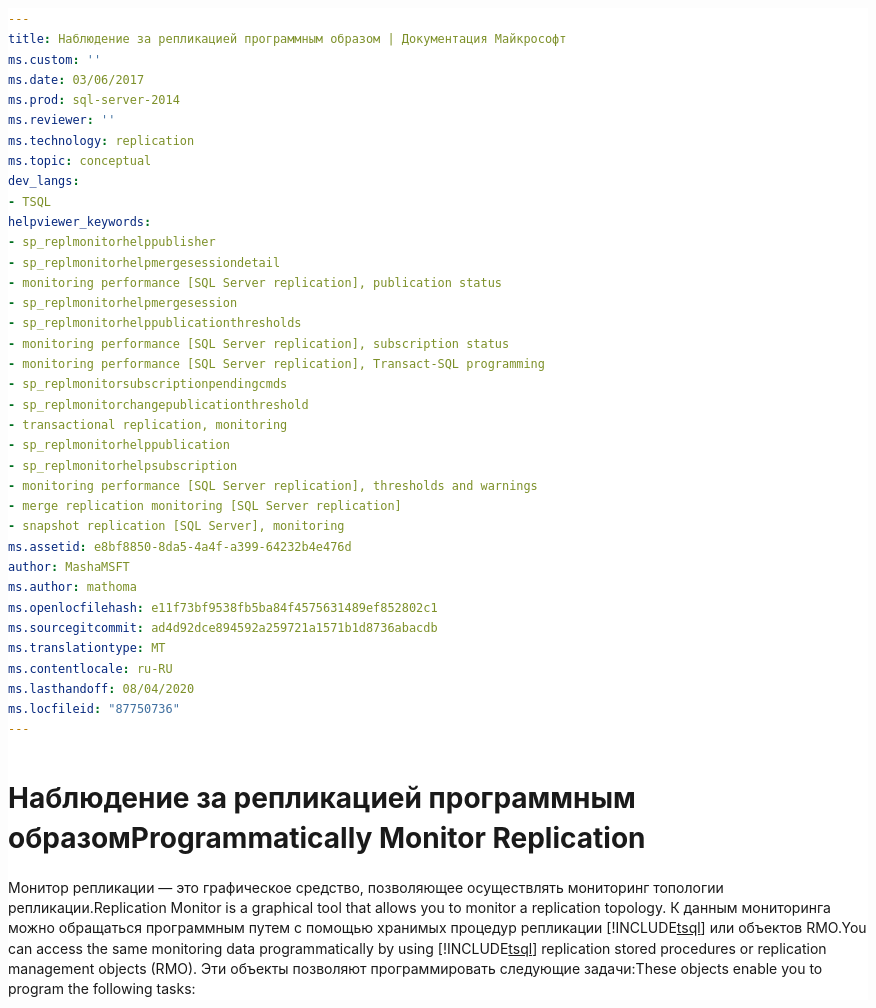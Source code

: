 ```yaml
---
title: Наблюдение за репликацией программным образом | Документация Майкрософт
ms.custom: ''
ms.date: 03/06/2017
ms.prod: sql-server-2014
ms.reviewer: ''
ms.technology: replication
ms.topic: conceptual
dev_langs:
- TSQL
helpviewer_keywords:
- sp_replmonitorhelppublisher
- sp_replmonitorhelpmergesessiondetail
- monitoring performance [SQL Server replication], publication status
- sp_replmonitorhelpmergesession
- sp_replmonitorhelppublicationthresholds
- monitoring performance [SQL Server replication], subscription status
- monitoring performance [SQL Server replication], Transact-SQL programming
- sp_replmonitorsubscriptionpendingcmds
- sp_replmonitorchangepublicationthreshold
- transactional replication, monitoring
- sp_replmonitorhelppublication
- sp_replmonitorhelpsubscription
- monitoring performance [SQL Server replication], thresholds and warnings
- merge replication monitoring [SQL Server replication]
- snapshot replication [SQL Server], monitoring
ms.assetid: e8bf8850-8da5-4a4f-a399-64232b4e476d
author: MashaMSFT
ms.author: mathoma
ms.openlocfilehash: e11f73bf9538fb5ba84f4575631489ef852802c1
ms.sourcegitcommit: ad4d92dce894592a259721a1571b1d8736abacdb
ms.translationtype: MT
ms.contentlocale: ru-RU
ms.lasthandoff: 08/04/2020
ms.locfileid: "87750736"
---
```

# <a name="programmatically-monitor-replication"></a><span data-ttu-id="f10d2-102">Наблюдение за репликацией программным образом</span><span class="sxs-lookup"><span data-stu-id="f10d2-102">Programmatically Monitor Replication</span></span>
  <span data-ttu-id="f10d2-103">Монитор репликации — это графическое средство, позволяющее осуществлять мониторинг топологии репликации.</span><span class="sxs-lookup"><span data-stu-id="f10d2-103">Replication Monitor is a graphical tool that allows you to monitor a replication topology.</span></span> <span data-ttu-id="f10d2-104">К данным мониторинга можно обращаться программным путем с помощью хранимых процедур репликации [!INCLUDE[tsql](../../../includes/tsql-md.md)] или объектов RMO.</span><span class="sxs-lookup"><span data-stu-id="f10d2-104">You can access the same monitoring data programmatically by using [!INCLUDE[tsql](../../../includes/tsql-md.md)] replication stored procedures or replication management objects (RMO).</span></span> <span data-ttu-id="f10d2-105">Эти объекты позволяют программировать следующие задачи:</span><span class="sxs-lookup"><span data-stu-id="f10d2-105">These objects enable you to program the following tasks:</span></span>  
  
